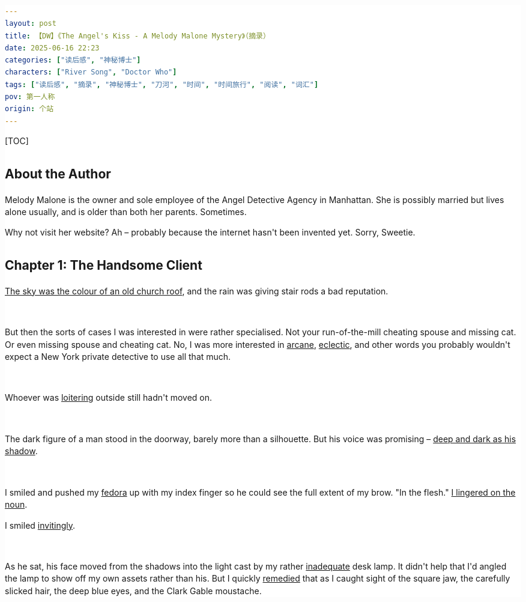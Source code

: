 ```yaml
---
layout: post
title: 【DW】《The Angel's Kiss - A Melody Malone Mystery》（摘录）
date: 2025-06-16 22:23
categories: ["读后感", "神秘博士"]
characters: ["River Song", "Doctor Who"]
tags: ["读后感", "摘录", "神秘博士", "刀河", "时间", "时间旅行", "阅读", "词汇"]
pov: 第一人称
origin: 个站
---
```


[TOC]

## About the Author

Melody Malone is the owner and sole employee of the Angel Detective Agency in Manhattan. She is possibly married but lives alone usually, and is older than both her parents. Sometimes.

Why not visit her website? Ah – probably because the internet hasn't been invented yet. Sorry, Sweetie.

## Chapter 1: The Handsome Client

<u>The sky was the colour of an old church roof</u>, and the rain was giving stair rods a bad reputation.

<br>

But then the sorts of cases I was interested in were rather specialised. Not your run-of-the-mill cheating spouse and missing cat. Or even missing spouse and cheating cat. No, I was more interested in <u>arcane</u>, <u>eclectic</u>, and other words you probably wouldn't expect a New York private detective to use all that much.

<br>

Whoever was <u>loitering</u> outside still hadn't moved on.

<br>

The dark figure of a man stood in the doorway, barely more than a silhouette. But his voice was promising – <u>deep and dark as his shadow</u>.

<br>

I smiled and pushed my <u>fedora</u> up with my index finger so he could see the full extent of my brow. "In the flesh." <u>I lingered on the noun</u>.

I smiled <u>invitingly</u>.

<br>

As he sat, his face moved from the shadows into the light cast by my rather <u>inadequate</u> desk lamp. It didn't help that I'd angled the lamp to show off my own assets rather than his. But I quickly <u>remedied</u> that as I caught sight of the square jaw, the carefully slicked hair, the deep blue eyes, and the Clark Gable moustache.
